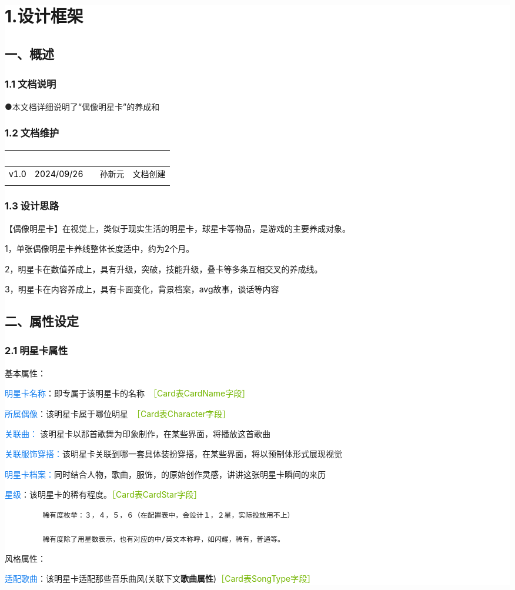 # 1.设计框架
## 一、**概述**
### 1.1 **文档说明**
<font style="color:rgb(38, 38, 38);">●</font><font style="color:rgb(38, 38, 38);">本文档详细说明了“偶像明星卡”的养成和</font>

### 1.2 文档维护
| <font style="color:white;">版本</font> | <font style="color:white;">时间</font> | | <font style="color:white;">负责人</font> | <font style="color:white;">修改内容</font> |
| --- | --- | --- | --- | --- |
| <font style="color:black;">v1.0</font> | <font style="color:black;">2024/09/26</font> | | 孙新元 | <font style="color:black;">文档创建</font> |
|  |  | |  |  |


### 1.3 设计思路
【偶像明星卡】在视觉上，类似于现实生活的明星卡，球星卡等物品，是游戏的主要养成对象。

1，单张偶像明星卡养线整体长度适中，约为2个月。

2，明星卡在数值养成上，具有升级，突破，技能升级，叠卡等多条互相交叉的养成线。

3，明星卡在内容养成上，具有卡面变化，背景档案，avg故事，谈话等内容



## 二、**属性设定**
### 2.1 **明星卡属性**
基本属性：

<font style="color:#117CEE;">明星卡名称</font>：即专属于该明星卡的名称　<font style="color:#74B602;">［Card表CardName字段］</font>

<font style="color:#117CEE;">所属偶像</font>：该明星卡属于哪位明星　<font style="color:#74B602;">［Card表Character字段］</font>

<font style="color:#117CEE;">关联曲： </font>该明星卡以那首歌舞为印象制作，在某些界面，将播放这首歌曲

<font style="color:#117CEE;">关联服饰穿搭：</font>该明星卡关联到哪一套具体装扮穿搭，在某些界面，将以预制体形式展现视觉

<font style="color:#117CEE;">明星卡档案：</font>同时结合人物，歌曲，服饰，的原始创作灵感，讲讲这张明星卡瞬间的来历

<font style="color:#117CEE;">星级</font>：该明星卡的稀有程度。<font style="color:#74B602;">［Card表CardStar字段］</font>

             稀有度枚举：３，４，５，６（在配置表中，会设计１，２星，实际投放用不上）

             稀有度除了用星数表示，也有对应的中/英文本称呼，如闪耀，稀有，普通等。

风格属性：

<font style="color:#117CEE;">适配歌曲</font>：该明星卡适配那些音乐曲风(关联下文**歌曲属性**)<font style="color:#74B602;">［Card表SongType字段］</font>
